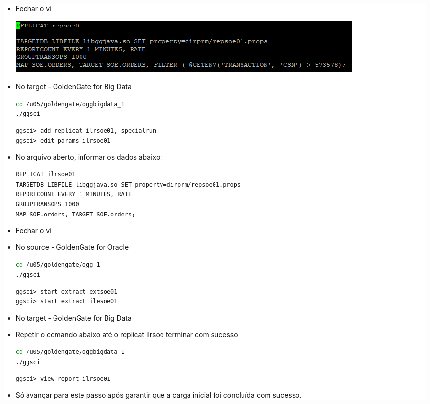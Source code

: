 * Fechar o vi

  ![](images/img42.png "Extract de initial load")

* No target - GoldenGate for Big Data

  ```bash
  cd /u05/goldengate/oggbigdata_1
  ./ggsci
  ```

  ```
  ggsci> add replicat ilrsoe01, specialrun
  ggsci> edit params ilrsoe01
  ```

* No arquivo aberto, informar os dados abaixo:

  ```
  REPLICAT ilrsoe01
  TARGETDB LIBFILE libggjava.so SET property=dirprm/repsoe01.props
  REPORTCOUNT EVERY 1 MINUTES, RATE
  GROUPTRANSOPS 1000
  MAP SOE.orders, TARGET SOE.orders;
  ```

* Fechar o vi

* No source - GoldenGate for Oracle

  ```bash
  cd /u05/goldengate/ogg_1
  ./ggsci
  ```

  ```
  ggsci> start extract extsoe01
  ggsci> start extract ilesoe01
  ```

* No target - GoldenGate for Big Data

* Repetir o comando abaixo até o replicat ilrsoe terminar com sucesso

  ```bash
  cd /u05/goldengate/oggbigdata_1
  ./ggsci
  ```

  ```
  ggsci> view report ilrsoe01
  ```

* Só avançar para este passo após garantir que a carga inicial foi concluída com sucesso.
